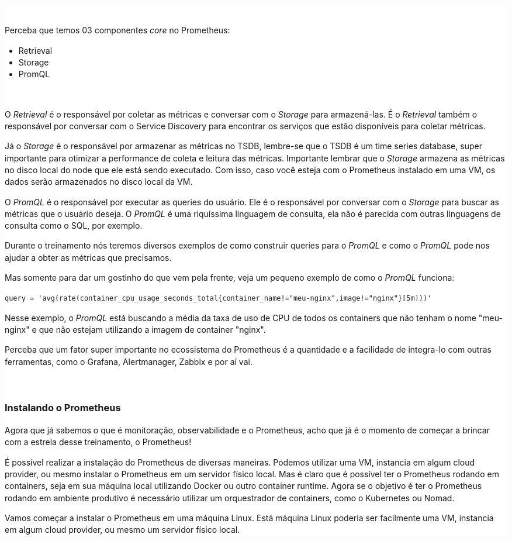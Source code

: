 
&nbsp;

Perceba que temos 03 componentes *core* no Prometheus:

- Retrieval
- Storage
- PromQL

&nbsp;

O *Retrieval* é o responsável por coletar as métricas e conversar com o *Storage* para armazená-las. É o *Retrieval* também o responsável por conversar com o Service Discovery para encontrar os serviços que estão disponíveis para coletar métricas.

Já o *Storage* é o responsável por armazenar as métricas no TSDB, lembre-se que o TSDB é um time series database, super importante para otimizar a performance de coleta e leitura das métricas. Importante lembrar que o *Storage* armazena as métricas no disco local do node que ele está sendo executado. Com isso, caso você esteja com o Prometheus instalado em uma VM, os dados serão armazenados no disco local da VM.

O *PromQL* é o responsável por executar as queries do usuário. Ele é o responsável por conversar com o *Storage* para buscar as métricas que o usuário deseja.
O *PromQL* é uma riquíssima linguagem de consulta, ela não é parecida com outras linguagens de consulta como o SQL, por exemplo.

Durante o treinamento nós teremos diversos exemplos de como construir queries para o *PromQL* e como o *PromQL* pode nos ajudar a obter as métricas que precisamos.

Mas somente para dar um gostinho do que vem pela frente, veja um pequeno exemplo de como o *PromQL* funciona:

```promql
query = 'avg(rate(container_cpu_usage_seconds_total{container_name!="meu-nginx",image!="nginx"}[5m]))'
```

Nesse exemplo, o *PromQL* está buscando a média da taxa de uso de CPU de todos os containers que não tenham o nome "meu-nginx" e que não estejam utilizando a imagem de container "nginx".

Perceba que um fator super importante no ecossistema do Prometheus é a quantidade e a facilidade de integra-lo com outras ferramentas, como o Grafana, Alertmanager, Zabbix e por aí vai.

&nbsp;

### Instalando o Prometheus

Agora que já sabemos o que é monitoração, observabilidade e o Prometheus, acho que já é o momento de começar a brincar com a estrela desse treinamento, o Prometheus!

É possível realizar a instalação do Prometheus de diversas maneiras. Podemos utilizar uma VM, instancia em algum cloud provider, ou mesmo instalar o Prometheus em um servidor físico local. 
Mas é claro que é possível ter o Prometheus rodando em containers, seja em sua máquina local utilizando Docker ou outro container runtime. Agora se o objetivo é ter o Prometheus rodando em ambiente produtivo é necessário utilizar um orquestrador de containers, como o Kubernetes ou Nomad.

Vamos começar a instalar o Prometheus em uma máquina Linux. Está máquina Linux poderia ser facilmente uma VM, instancia em algum cloud provider, ou mesmo um servidor físico local.
